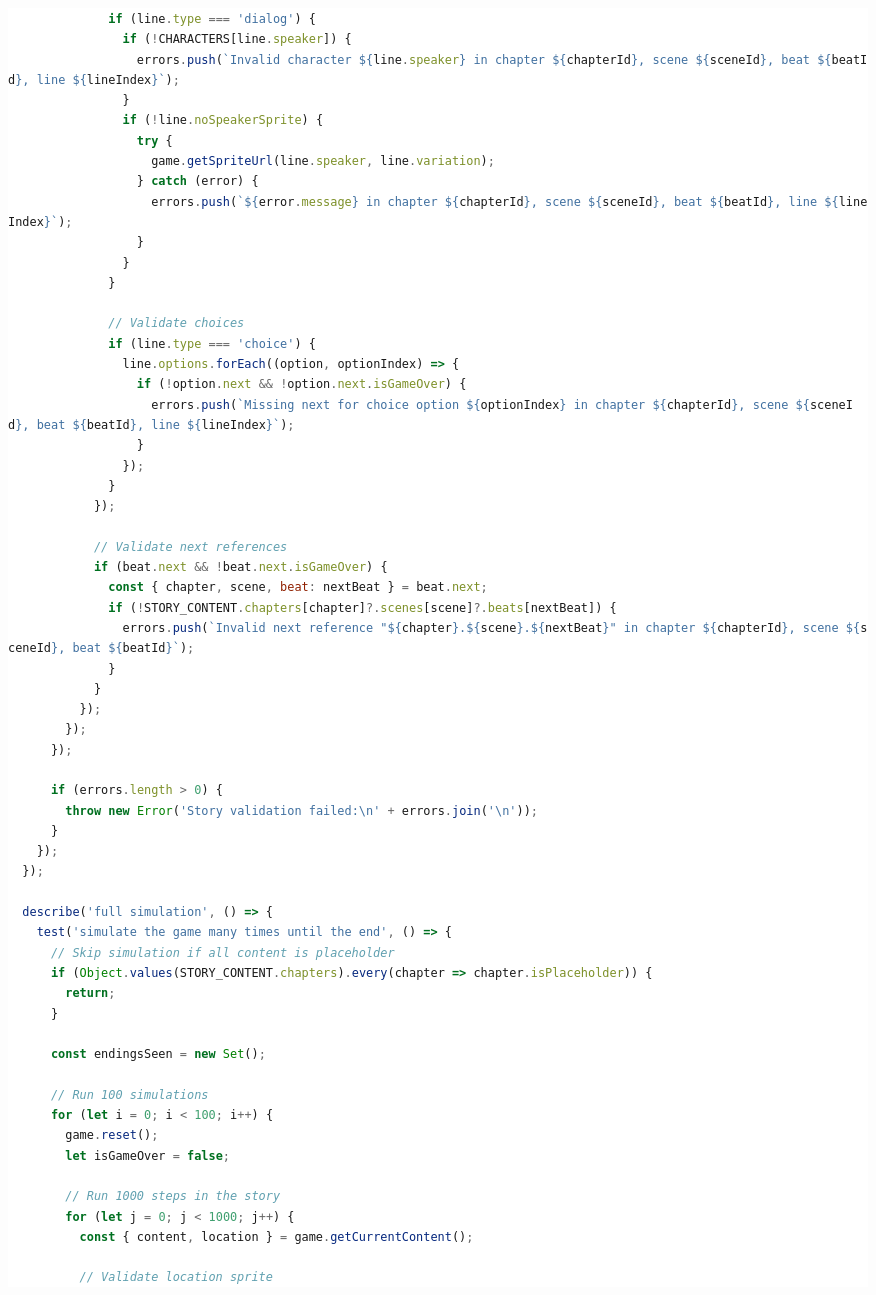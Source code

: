 ```js src/logic/gameLogic.test.js
              if (line.type === 'dialog') {
                if (!CHARACTERS[line.speaker]) {
                  errors.push(`Invalid character ${line.speaker} in chapter ${chapterId}, scene ${sceneId}, beat ${beatId}, line ${lineIndex}`);
                }
                if (!line.noSpeakerSprite) {
                  try {
                    game.getSpriteUrl(line.speaker, line.variation);
                  } catch (error) {
                    errors.push(`${error.message} in chapter ${chapterId}, scene ${sceneId}, beat ${beatId}, line ${lineIndex}`);
                  }
                }
              }

              // Validate choices
              if (line.type === 'choice') {
                line.options.forEach((option, optionIndex) => {
                  if (!option.next && !option.next.isGameOver) {
                    errors.push(`Missing next for choice option ${optionIndex} in chapter ${chapterId}, scene ${sceneId}, beat ${beatId}, line ${lineIndex}`);
                  }
                });
              }
            });

            // Validate next references
            if (beat.next && !beat.next.isGameOver) {
              const { chapter, scene, beat: nextBeat } = beat.next;
              if (!STORY_CONTENT.chapters[chapter]?.scenes[scene]?.beats[nextBeat]) {
                errors.push(`Invalid next reference "${chapter}.${scene}.${nextBeat}" in chapter ${chapterId}, scene ${sceneId}, beat ${beatId}`);
              }
            }
          });
        });
      });

      if (errors.length > 0) {
        throw new Error('Story validation failed:\n' + errors.join('\n'));
      }
    });
  });

  describe('full simulation', () => {
    test('simulate the game many times until the end', () => {
      // Skip simulation if all content is placeholder
      if (Object.values(STORY_CONTENT.chapters).every(chapter => chapter.isPlaceholder)) {
        return;
      }

      const endingsSeen = new Set();
      
      // Run 100 simulations
      for (let i = 0; i < 100; i++) {
        game.reset();
        let isGameOver = false;

        // Run 1000 steps in the story
        for (let j = 0; j < 1000; j++) {
          const { content, location } = game.getCurrentContent();
          
          // Validate location sprite
```